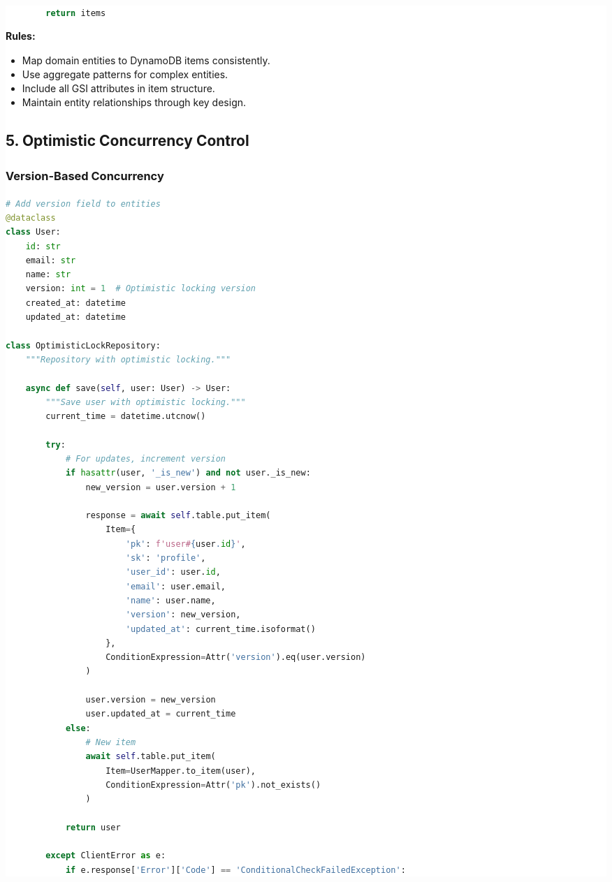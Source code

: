 ```python
        return items
```

**Rules:**

* Map domain entities to DynamoDB items consistently.
* Use aggregate patterns for complex entities.
* Include all GSI attributes in item structure.
* Maintain entity relationships through key design.


## 5. Optimistic Concurrency Control

### Version-Based Concurrency

```python
# Add version field to entities
@dataclass
class User:
    id: str
    email: str
    name: str
    version: int = 1  # Optimistic locking version
    created_at: datetime
    updated_at: datetime

class OptimisticLockRepository:
    """Repository with optimistic locking."""
    
    async def save(self, user: User) -> User:
        """Save user with optimistic locking."""
        current_time = datetime.utcnow()
        
        try:
            # For updates, increment version
            if hasattr(user, '_is_new') and not user._is_new:
                new_version = user.version + 1
                
                response = await self.table.put_item(
                    Item={
                        'pk': f'user#{user.id}',
                        'sk': 'profile',
                        'user_id': user.id,
                        'email': user.email,
                        'name': user.name,
                        'version': new_version,
                        'updated_at': current_time.isoformat()
                    },
                    ConditionExpression=Attr('version').eq(user.version)
                )
                
                user.version = new_version
                user.updated_at = current_time
            else:
                # New item
                await self.table.put_item(
                    Item=UserMapper.to_item(user),
                    ConditionExpression=Attr('pk').not_exists()
                )
            
            return user
            
        except ClientError as e:
            if e.response['Error']['Code'] == 'ConditionalCheckFailedException':
```